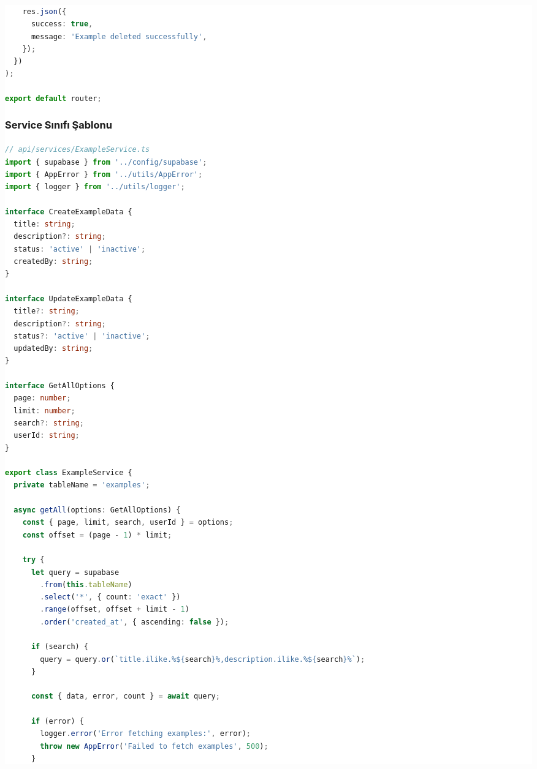```typescript
    res.json({
      success: true,
      message: 'Example deleted successfully',
    });
  })
);

export default router;
```

### Service Sınıfı Şablonu

```typescript
// api/services/ExampleService.ts
import { supabase } from '../config/supabase';
import { AppError } from '../utils/AppError';
import { logger } from '../utils/logger';

interface CreateExampleData {
  title: string;
  description?: string;
  status: 'active' | 'inactive';
  createdBy: string;
}

interface UpdateExampleData {
  title?: string;
  description?: string;
  status?: 'active' | 'inactive';
  updatedBy: string;
}

interface GetAllOptions {
  page: number;
  limit: number;
  search?: string;
  userId: string;
}

export class ExampleService {
  private tableName = 'examples';

  async getAll(options: GetAllOptions) {
    const { page, limit, search, userId } = options;
    const offset = (page - 1) * limit;

    try {
      let query = supabase
        .from(this.tableName)
        .select('*', { count: 'exact' })
        .range(offset, offset + limit - 1)
        .order('created_at', { ascending: false });

      if (search) {
        query = query.or(`title.ilike.%${search}%,description.ilike.%${search}%`);
      }

      const { data, error, count } = await query;

      if (error) {
        logger.error('Error fetching examples:', error);
        throw new AppError('Failed to fetch examples', 500);
      }
```